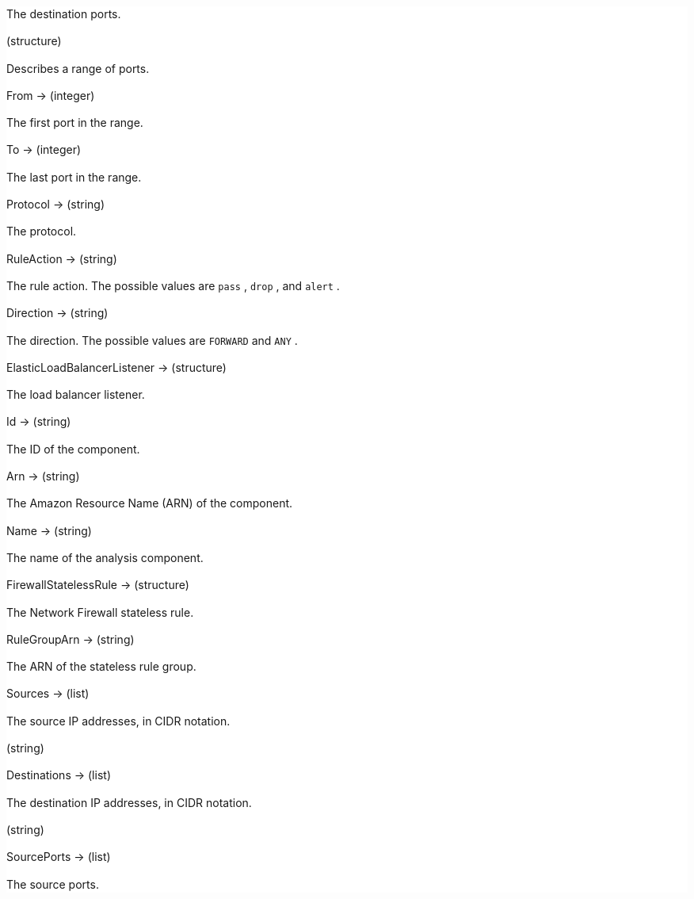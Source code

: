 The destination ports.

(structure)

Describes a range of ports.

From -> (integer)

The first port in the range.

To -> (integer)

The last port in the range.

Protocol -> (string)

The protocol.

RuleAction -> (string)

The rule action. The possible values are `pass` , `drop` , and `alert` .

Direction -> (string)

The direction. The possible values are `FORWARD` and `ANY` .

ElasticLoadBalancerListener -> (structure)

The load balancer listener.

Id -> (string)

The ID of the component.

Arn -> (string)

The Amazon Resource Name (ARN) of the component.

Name -> (string)

The name of the analysis component.

FirewallStatelessRule -> (structure)

The Network Firewall stateless rule.

RuleGroupArn -> (string)

The ARN of the stateless rule group.

Sources -> (list)

The source IP addresses, in CIDR notation.

(string)

Destinations -> (list)

The destination IP addresses, in CIDR notation.

(string)

SourcePorts -> (list)

The source ports.
